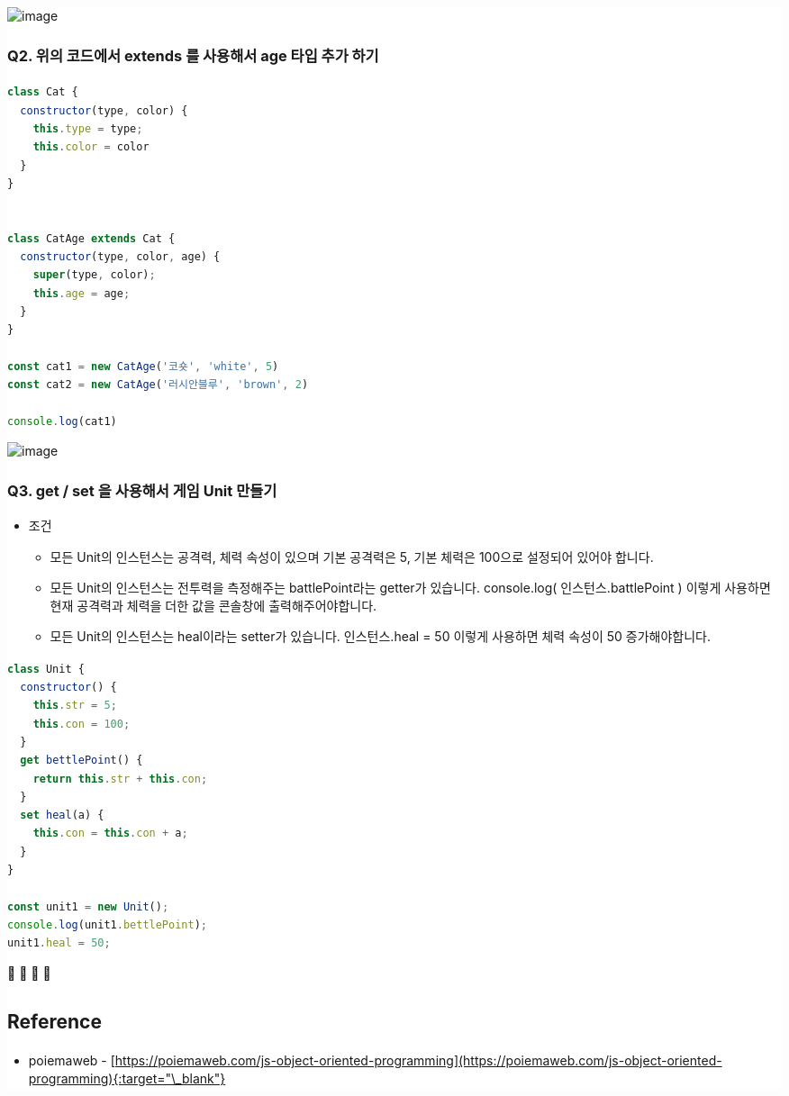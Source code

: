 ![image](https://user-images.githubusercontent.com/28912774/124436572-0fdca380-ddb1-11eb-850b-2f2f36de8448.png)


### Q2. 위의 코드에서 extends 를 사용해서 age 타입 추가 하기

```js
class Cat {
  constructor(type, color) {
    this.type = type;
    this.color = color
  }
}


class CatAge extends Cat {
  constructor(type, color, age) {
    super(type, color);
    this.age = age;
  }
}

const cat1 = new CatAge('코숏', 'white', 5)
const cat2 = new CatAge('러시안블루', 'brown', 2)

console.log(cat1)
```

![image](https://user-images.githubusercontent.com/28912774/124437497-161f4f80-ddb2-11eb-85f0-f44e0c34a41a.png)


### Q3. get / set 을 사용해서 게임 Unit 만들기 

- 조건 

    - 모든 Unit의 인스턴스는 공격력, 체력 속성이 있으며 기본 공격력은 5, 기본 체력은 100으로 설정되어 있어야 합니다.

    -  모든 Unit의 인스턴스는 전투력을 측정해주는 battlePoint라는 getter가 있습니다. console.log( 인스턴스.battlePoint ) 이렇게 사용하면 현재 공격력과 체력을 더한 값을 콘솔창에 출력해주어야합니다.

    - 모든 Unit의 인스턴스는 heal이라는 setter가 있습니다. 인스턴스.heal = 50 이렇게 사용하면 체력 속성이 50 증가해야합니다. 

```js
class Unit {
  constructor() {
    this.str = 5;
    this.con = 100;
  }
  get bettlePoint() {
    return this.str + this.con;
  }
  set heal(a) {
    this.con = this.con + a;
  }
}

const unit1 = new Unit();
console.log(unit1.bettlePoint);
unit1.heal = 50;
```


🔶 🔷  📌 🔑

## Reference 

 - poiemaweb - [https://poiemaweb.com/js-object-oriented-programming](https://poiemaweb.com/js-object-oriented-programming){:target="\_blank"}  
